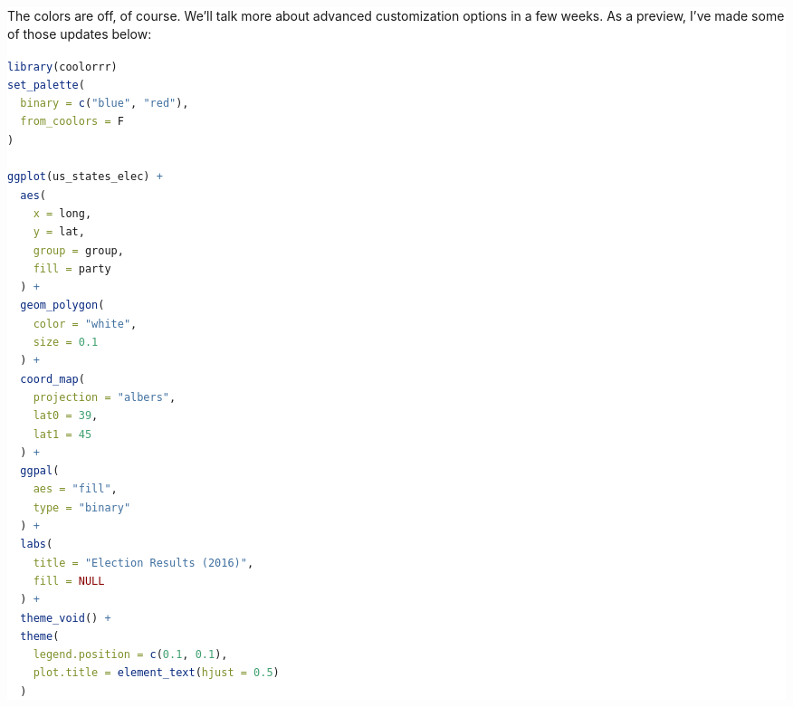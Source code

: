 The colors are off, of course. We’ll talk more about advanced
customization options in a few weeks. As a preview, I’ve made some of
those updates below:

``` r
library(coolorrr)
set_palette(
  binary = c("blue", "red"),
  from_coolors = F
)

ggplot(us_states_elec) +
  aes(
    x = long,
    y = lat,
    group = group,
    fill = party
  ) +
  geom_polygon(
    color = "white",
    size = 0.1
  ) +
  coord_map(
    projection = "albers",
    lat0 = 39,
    lat1 = 45
  ) +
  ggpal(
    aes = "fill",
    type = "binary"
  ) +
  labs(
    title = "Election Results (2016)",
    fill = NULL
  ) +
  theme_void() +
  theme(
    legend.position = c(0.1, 0.1),
    plot.title = element_text(hjust = 0.5)
  )
```
